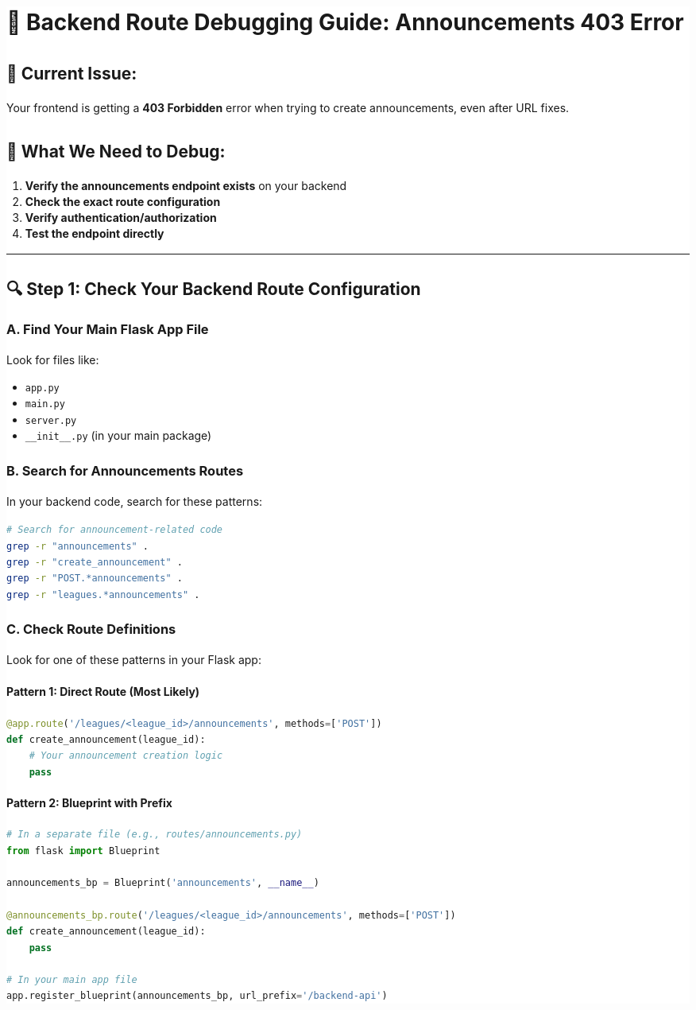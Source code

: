 # 🔧 Backend Route Debugging Guide: Announcements 403 Error

## 🚨 **Current Issue:**
Your frontend is getting a **403 Forbidden** error when trying to create announcements, even after URL fixes.

## 🎯 **What We Need to Debug:**
1. **Verify the announcements endpoint exists** on your backend
2. **Check the exact route configuration**
3. **Verify authentication/authorization**
4. **Test the endpoint directly**

---

## 🔍 **Step 1: Check Your Backend Route Configuration**

### **A. Find Your Main Flask App File**
Look for files like:
- `app.py`
- `main.py`
- `server.py`
- `__init__.py` (in your main package)

### **B. Search for Announcements Routes**
In your backend code, search for these patterns:

```bash
# Search for announcement-related code
grep -r "announcements" .
grep -r "create_announcement" .
grep -r "POST.*announcements" .
grep -r "leagues.*announcements" .
```

### **C. Check Route Definitions**
Look for one of these patterns in your Flask app:

#### **Pattern 1: Direct Route (Most Likely)**
```python
@app.route('/leagues/<league_id>/announcements', methods=['POST'])
def create_announcement(league_id):
    # Your announcement creation logic
    pass
```

#### **Pattern 2: Blueprint with Prefix**
```python
# In a separate file (e.g., routes/announcements.py)
from flask import Blueprint

announcements_bp = Blueprint('announcements', __name__)

@announcements_bp.route('/leagues/<league_id>/announcements', methods=['POST'])
def create_announcement(league_id):
    pass

# In your main app file
app.register_blueprint(announcements_bp, url_prefix='/backend-api')
```

